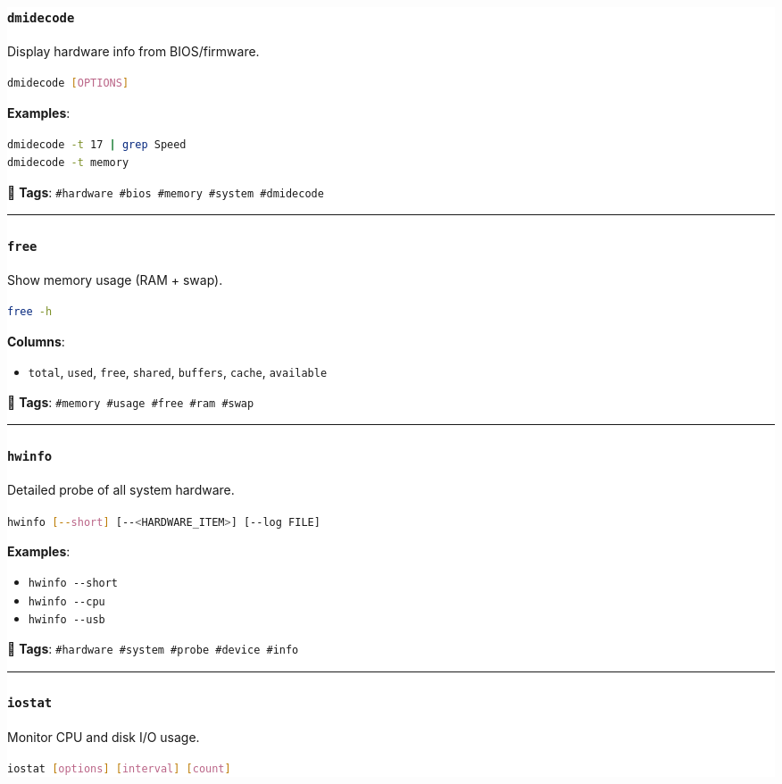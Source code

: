 ### `dmidecode`

Display hardware info from BIOS/firmware.  

```bash
dmidecode [OPTIONS]
```

**Examples**:

```bash
dmidecode -t 17 | grep Speed
dmidecode -t memory
```

📌 **Tags**: `#hardware #bios #memory #system #dmidecode`

---

### `free`

Show memory usage (RAM + swap).  

```bash
free -h
```

**Columns**:

- `total`, `used`, `free`, `shared`, `buffers`, `cache`, `available`

📌 **Tags**: `#memory #usage #free #ram #swap`

---

### `hwinfo`

Detailed probe of all system hardware.  

```bash
hwinfo [--short] [--<HARDWARE_ITEM>] [--log FILE]
```

**Examples**:

- `hwinfo --short`
- `hwinfo --cpu`
- `hwinfo --usb`

📌 **Tags**: `#hardware #system #probe #device #info`

---

### `iostat`

Monitor CPU and disk I/O usage.  

```bash
iostat [options] [interval] [count]
```
